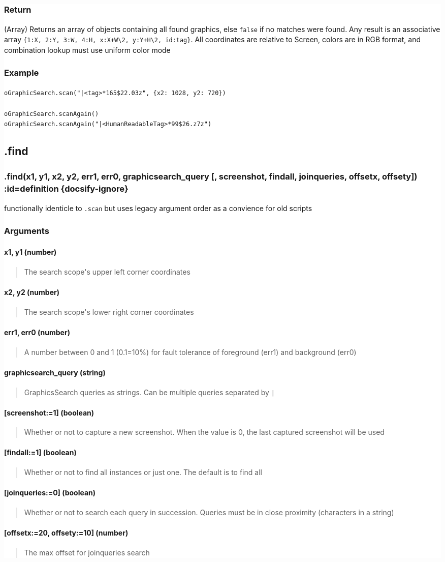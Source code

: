 
### Return
(Array) Returns an array of objects containing all found graphics, else `false` if no matches were found.
Any result is an associative array `{1:X, 2:Y, 3:W, 4:H, x:X+W\2, y:Y+H\2, id:tag}`. All coordinates are relative to Screen, colors are in RGB format, and combination lookup must use uniform color mode


### Example
```autohotkey
oGraphicSearch.scan("|<tag>*165$22.03z", {x2: 1028, y2: 720})

oGraphicSearch.scanAgain()
oGraphicSearch.scanAgain("|<HumanReadableTag>*99$26.z7z")
```





## .find
### .find(x1, y1, x2, y2, err1, err0, graphicsearch_query [, screenshot, findall, joinqueries, offsetx, offsety]) :id=definition {docsify-ignore}
functionally identicle to `.scan` but uses legacy argument order as a convience for old scripts

### Arguments
#### x1, y1 (number)
> The search scope's upper left corner coordinates

#### x2, y2 (number)
> The search scope's lower right corner coordinates

#### err1, err0 (number)
> A number between 0 and 1 (0.1=10%) for fault tolerance of foreground (err1) and background (err0)

#### graphicsearch_query (string)
> GraphicsSearch queries as strings. Can be multiple queries separated by `|`

#### [screenshot:=1] (boolean)
> Whether or not to capture a new screenshot. When the value is 0, the last captured screenshot will be used

#### [findall:=1] (boolean)
> Whether or not to find all instances or just one. The default is to find all

#### [joinqueries:=0] (boolean)
> Whether or not to search each query in succession. Queries must be in close proximity (characters in a string)

#### [offsetx:=20, offsety:=10] (number)
> The max offset for joinqueries search
